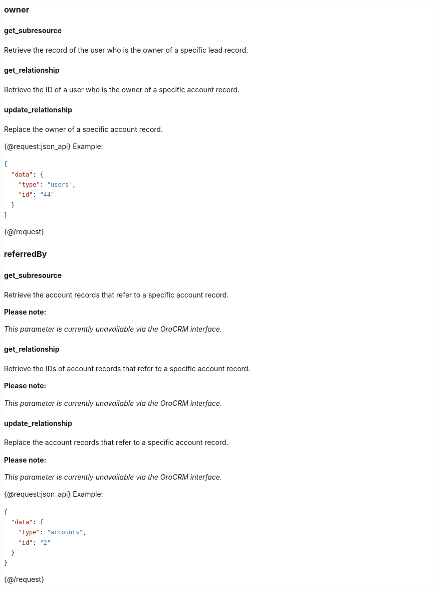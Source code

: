 ### owner

#### get_subresource

Retrieve the record of the user who is the owner of a specific lead record.

#### get_relationship

Retrieve the ID of a user who is the owner of a specific account record.

#### update_relationship

Replace the owner of a specific account record.

{@request:json_api}
Example:

```JSON
{
  "data": {
    "type": "users",
    "id": "44"
  }
}
```
{@/request}

### referredBy

#### get_subresource

Retrieve the account records that refer to a specific account record.

**Please note:**

*This parameter is currently unavailable via the OroCRM interface.*

#### get_relationship

Retrieve the IDs of account records that refer to a specific account record.

**Please note:**

*This parameter is currently unavailable via the OroCRM interface.*

#### update_relationship

Replace the account records that refer to a specific account record.

**Please note:**

*This parameter is currently unavailable via the OroCRM interface.*

{@request:json_api}
Example:

```JSON
{
  "data": {
    "type": "accounts",
    "id": "2"
  }
}
```
{@/request}
